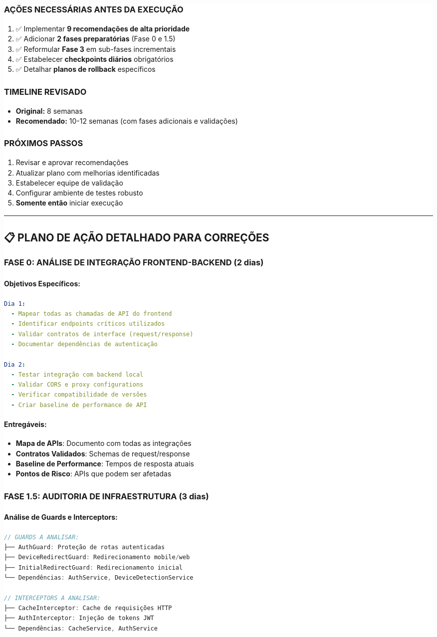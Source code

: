 ### **AÇÕES NECESSÁRIAS ANTES DA EXECUÇÃO**
1. ✅ Implementar **9 recomendações de alta prioridade**
2. ✅ Adicionar **2 fases preparatórias** (Fase 0 e 1.5)
3. ✅ Reformular **Fase 3** em sub-fases incrementais
4. ✅ Estabelecer **checkpoints diários** obrigatórios
5. ✅ Detalhar **planos de rollback** específicos

### **TIMELINE REVISADO**
- **Original:** 8 semanas
- **Recomendado:** 10-12 semanas (com fases adicionais e validações)

### **PRÓXIMOS PASSOS**
1. Revisar e aprovar recomendações
2. Atualizar plano com melhorias identificadas
3. Estabelecer equipe de validação
4. Configurar ambiente de testes robusto
5. **Somente então** iniciar execução

---

## 📋 **PLANO DE AÇÃO DETALHADO PARA CORREÇÕES**

### **FASE 0: ANÁLISE DE INTEGRAÇÃO FRONTEND-BACKEND (2 dias)**

#### **Objetivos Específicos:**
```yaml
Dia 1:
  - Mapear todas as chamadas de API do frontend
  - Identificar endpoints críticos utilizados
  - Validar contratos de interface (request/response)
  - Documentar dependências de autenticação

Dia 2:
  - Testar integração com backend local
  - Validar CORS e proxy configurations
  - Verificar compatibilidade de versões
  - Criar baseline de performance de API
```

#### **Entregáveis:**
- **Mapa de APIs**: Documento com todas as integrações
- **Contratos Validados**: Schemas de request/response
- **Baseline de Performance**: Tempos de resposta atuais
- **Pontos de Risco**: APIs que podem ser afetadas

### **FASE 1.5: AUDITORIA DE INFRAESTRUTURA (3 dias)**

#### **Análise de Guards e Interceptors:**
```typescript
// GUARDS A ANALISAR:
├── AuthGuard: Proteção de rotas autenticadas
├── DeviceRedirectGuard: Redirecionamento mobile/web
├── InitialRedirectGuard: Redirecionamento inicial
└── Dependências: AuthService, DeviceDetectionService

// INTERCEPTORS A ANALISAR:
├── CacheInterceptor: Cache de requisições HTTP
├── AuthInterceptor: Injeção de tokens JWT
└── Dependências: CacheService, AuthService
```
